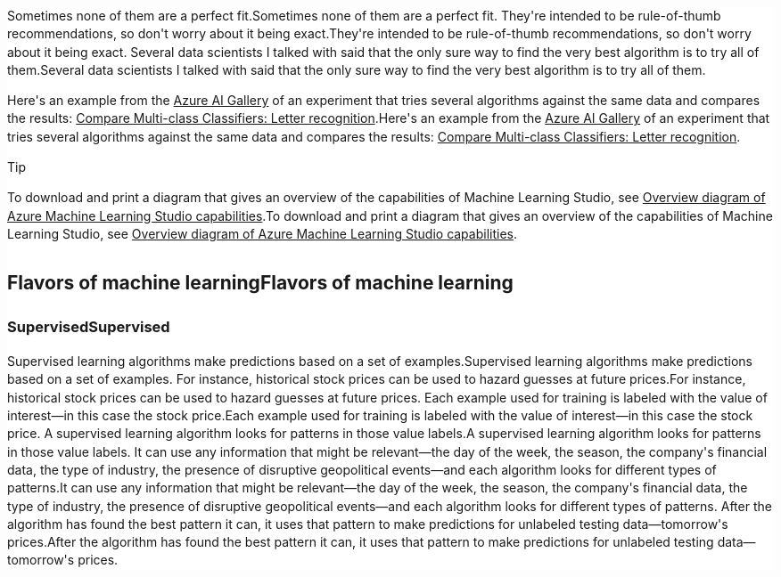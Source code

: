 <span data-ttu-id="ab355-126">Sometimes none of them are a perfect fit.</span><span class="sxs-lookup"><span data-stu-id="ab355-126">Sometimes none of them are a perfect fit.</span></span> <span data-ttu-id="ab355-127">They're intended to be rule-of-thumb recommendations, so don't worry about it being exact.</span><span class="sxs-lookup"><span data-stu-id="ab355-127">They're intended to be rule-of-thumb recommendations, so don't worry about it being exact.</span></span>
<span data-ttu-id="ab355-128">Several data scientists I talked with said that the only sure way to find the very best algorithm is to try all of them.</span><span class="sxs-lookup"><span data-stu-id="ab355-128">Several data scientists I talked with said that the only sure way to find the very best algorithm is to try all of them.</span></span>

<span data-ttu-id="ab355-129">Here's an example from the [Azure AI Gallery](http://gallery.cortanaintelligence.com/) of an experiment that tries several algorithms against the same data and compares the results: [Compare Multi-class Classifiers: Letter recognition](http://gallery.cortanaintelligence.com/Details/a635502fc98b402a890efe21cec65b92).</span><span class="sxs-lookup"><span data-stu-id="ab355-129">Here's an example from the [Azure AI Gallery](http://gallery.cortanaintelligence.com/) of an experiment that tries several algorithms against the same data and compares the results: [Compare Multi-class Classifiers: Letter recognition](http://gallery.cortanaintelligence.com/Details/a635502fc98b402a890efe21cec65b92).</span></span>

> [!TIP]
> <span data-ttu-id="ab355-130">To download and print a diagram that gives an overview of the capabilities of Machine Learning Studio, see [Overview diagram of Azure Machine Learning Studio capabilities](studio-overview-diagram.md).</span><span class="sxs-lookup"><span data-stu-id="ab355-130">To download and print a diagram that gives an overview of the capabilities of Machine Learning Studio, see [Overview diagram of Azure Machine Learning Studio capabilities](studio-overview-diagram.md).</span></span>
> 
> 

## <a name="flavors-of-machine-learning"></a><span data-ttu-id="ab355-131">Flavors of machine learning</span><span class="sxs-lookup"><span data-stu-id="ab355-131">Flavors of machine learning</span></span>
### <a name="supervised"></a><span data-ttu-id="ab355-132">Supervised</span><span class="sxs-lookup"><span data-stu-id="ab355-132">Supervised</span></span>
<span data-ttu-id="ab355-133">Supervised learning algorithms make predictions based on a set of examples.</span><span class="sxs-lookup"><span data-stu-id="ab355-133">Supervised learning algorithms make predictions based on a set of examples.</span></span> <span data-ttu-id="ab355-134">For instance, historical stock prices can be used to hazard guesses at future prices.</span><span class="sxs-lookup"><span data-stu-id="ab355-134">For instance, historical stock prices can be used to hazard guesses at future prices.</span></span> <span data-ttu-id="ab355-135">Each example used for training is labeled with the value of interest—in this case the stock price.</span><span class="sxs-lookup"><span data-stu-id="ab355-135">Each example used for training is labeled with the value of interest—in this case the stock price.</span></span> <span data-ttu-id="ab355-136">A supervised learning algorithm looks for patterns in those value labels.</span><span class="sxs-lookup"><span data-stu-id="ab355-136">A supervised learning algorithm looks for patterns in those value labels.</span></span> <span data-ttu-id="ab355-137">It can use any information that might be relevant—the day of the week, the season, the company's financial data, the type of industry, the presence of disruptive geopolitical events—and each algorithm looks for different types of patterns.</span><span class="sxs-lookup"><span data-stu-id="ab355-137">It can use any information that might be relevant—the day of the week, the season, the company's financial data, the type of industry, the presence of disruptive geopolitical events—and each algorithm looks for different types of patterns.</span></span> <span data-ttu-id="ab355-138">After the algorithm has found the best pattern it can, it uses that pattern to make predictions for unlabeled testing data—tomorrow's prices.</span><span class="sxs-lookup"><span data-stu-id="ab355-138">After the algorithm has found the best pattern it can, it uses that pattern to make predictions for unlabeled testing data—tomorrow's prices.</span></span>


[initialize-model]: https://msdn.microsoft.com/library/azure/dn905812.aspx
[a-z-list]: https://msdn.microsoft.com/library/azure/dn906033.aspx
[1]: ./media/algorithm-choice/image1.png
[2]: ./media/algorithm-choice/image2.png
[3]: ./media/algorithm-choice/image3.png
[4]: ./media/algorithm-choice/image4.png
[5]: ./media/algorithm-choice/image5.png
[6]: ./media/algorithm-choice/image6.png
[7]: ./media/algorithm-choice/image7.png
[8]: ./media/algorithm-choice/image8.png
[9]: ./media/algorithm-choice/image9.png
[10]: ./media/algorithm-choice/image10.png